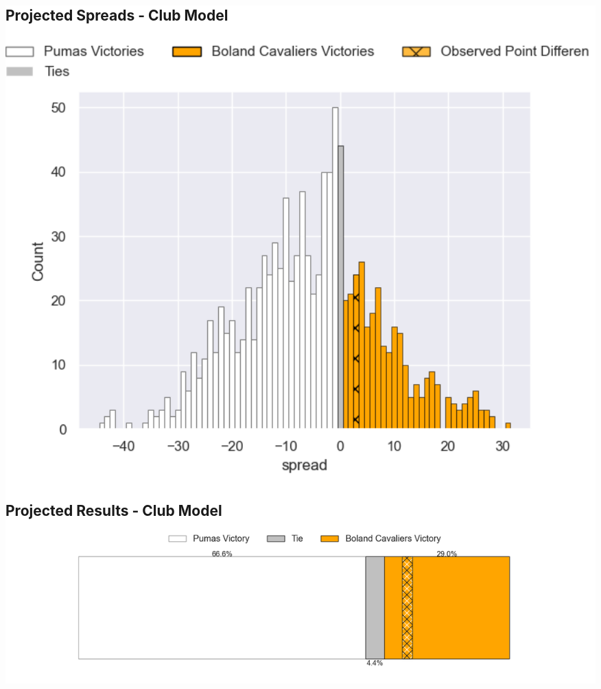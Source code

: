 ## Projected Spreads - Club Model


<p float="left">
<img src="../comp_files/plots/2025-08-22-Pumas_V_BolandCavaliers_spreads.png" width="99%" />
</p>

## Projected Results - Club Model


<p float="left">
<img src="../comp_files/plots/2025-08-22-Pumas_V_BolandCavaliers_resultbar.png" width="99%" />
</p>
